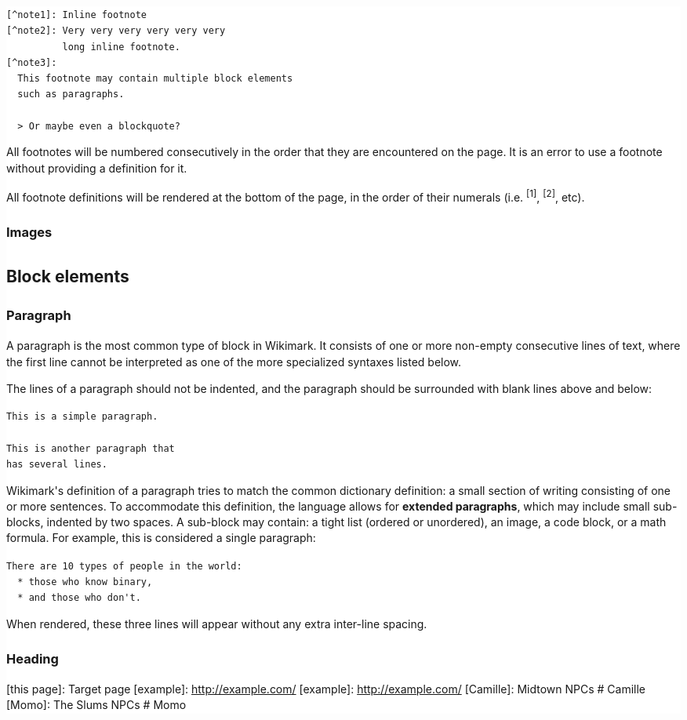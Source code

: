 ```wikimark
[^note1]: Inline footnote
[^note2]: Very very very very very very 
          long inline footnote.
[^note3]:
  This footnote may contain multiple block elements
  such as paragraphs.

  > Or maybe even a blockquote?
```

All footnotes will be numbered consecutively in the order that they are encountered
on the page. It is an error to use a footnote without providing a definition for it.

All footnote definitions will be rendered at the bottom of the page, in the order
of their numerals (i.e. <sup>[1]</sup>, <sup>[2]</sup>, etc).


### Images


## Block elements

### Paragraph

A paragraph is the most common type of block in Wikimark. It consists of one or more
non-empty consecutive lines of text, where the first line cannot be interpreted as one
of the more specialized syntaxes listed below.

The lines of a paragraph should not be indented, and the paragraph should be surrounded
with blank lines above and below:

```wikimark
This is a simple paragraph.

This is another paragraph that
has several lines.
```

Wikimark's definition of a paragraph tries to match the common dictionary definition:
a small section of writing consisting of one or more sentences. To accommodate this
definition, the language allows for **extended paragraphs**, which may include small
sub-blocks, indented by two spaces. A sub-block may contain: a tight list (ordered or
unordered), an image, a code block, or a math formula. For example, this is considered
a single paragraph:

```wikimark
There are 10 types of people in the world:
  * those who know binary,
  * and those who don't.
```

When rendered, these three lines will appear without any extra inter-line spacing.


### Heading


[Wikitext]: https://en.wikipedia.org/wiki/Help:Wikitext
[Commonmark]: https://spec.commonmark.org/0.30/
[Djot]: https://htmlpreview.github.io/?https://github.com/jgm/djot/blob/master/doc/syntax.html
[this page]: Target page
[example]: http://example.com/
[example]: http://example.com/
[Camille]: Midtown NPCs # Camille
[Momo]: The Slums NPCs # Momo